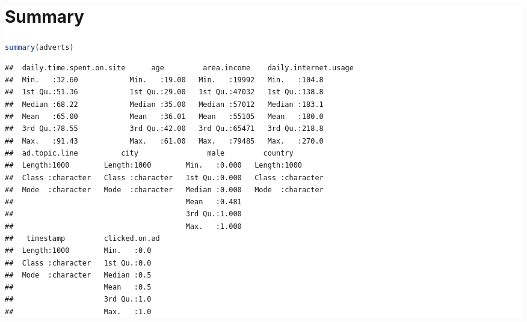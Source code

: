 Summary
=======

``` r
summary(adverts)
```

    ##  daily.time.spent.on.site      age         area.income    daily.internet.usage
    ##  Min.   :32.60            Min.   :19.00   Min.   :19992   Min.   :104.8       
    ##  1st Qu.:51.36            1st Qu.:29.00   1st Qu.:47032   1st Qu.:138.8       
    ##  Median :68.22            Median :35.00   Median :57012   Median :183.1       
    ##  Mean   :65.00            Mean   :36.01   Mean   :55105   Mean   :180.0       
    ##  3rd Qu.:78.55            3rd Qu.:42.00   3rd Qu.:65471   3rd Qu.:218.8       
    ##  Max.   :91.43            Max.   :61.00   Max.   :79485   Max.   :270.0       
    ##  ad.topic.line          city                male         country         
    ##  Length:1000        Length:1000        Min.   :0.000   Length:1000       
    ##  Class :character   Class :character   1st Qu.:0.000   Class :character  
    ##  Mode  :character   Mode  :character   Median :0.000   Mode  :character  
    ##                                        Mean   :0.481                     
    ##                                        3rd Qu.:1.000                     
    ##                                        Max.   :1.000                     
    ##   timestamp         clicked.on.ad
    ##  Length:1000        Min.   :0.0  
    ##  Class :character   1st Qu.:0.0  
    ##  Mode  :character   Median :0.5  
    ##                     Mean   :0.5  
    ##                     3rd Qu.:1.0  
    ##                     Max.   :1.0
